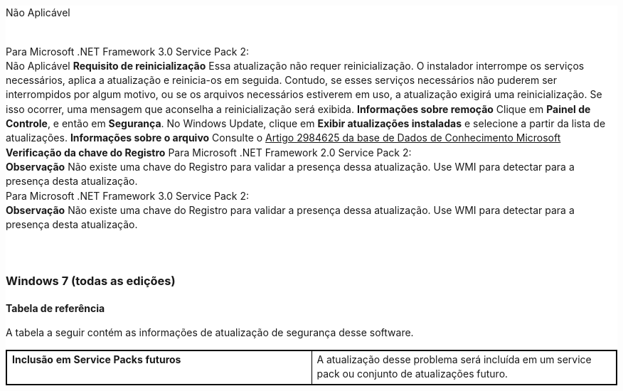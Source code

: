 Não Aplicável</td>
</tr>
<tr class="odd">
<td style="border:1px solid black;"><br />
</td>
<td style="border:1px solid black;">Para Microsoft .NET Framework 3.0 Service Pack 2:<br />
Não Aplicável</td>
</tr>
<tr class="even">
<td style="border:1px solid black;"><strong>Requisito de reinicialização</strong></td>
<td style="border:1px solid black;">Essa atualização não requer reinicialização. O instalador interrompe os serviços necessários, aplica a atualização e reinicia-os em seguida. Contudo, se esses serviços necessários não puderem ser interrompidos por algum motivo, ou se os arquivos necessários estiverem em uso, a atualização exigirá uma reinicialização. Se isso ocorrer, uma mensagem que aconselha a reinicialização será exibida.</td>
</tr>
<tr class="odd">
<td style="border:1px solid black;"><strong>Informações sobre remoção</strong></td>
<td style="border:1px solid black;">Clique em <strong>Painel de Controle</strong>, e então em <strong>Segurança</strong>. No Windows Update, clique em <strong>Exibir atualizações instaladas</strong> e selecione a partir da lista de atualizações.</td>
</tr>
<tr class="even">
<td style="border:1px solid black;"><strong>Informações sobre o arquivo</strong></td>
<td style="border:1px solid black;">Consulte o <a href="http://support.microsoft.com/kb/2984625">Artigo 2984625 da base de Dados de Conhecimento Microsoft</a></td>
</tr>
<tr class="odd">
<td style="border:1px solid black;"><strong>Verificação da chave do Registro</strong></td>
<td style="border:1px solid black;">Para Microsoft .NET Framework 2.0 Service Pack 2:<br />
<strong>Observação</strong> Não existe uma chave do Registro para validar a presença dessa atualização. Use WMI para detectar para a presença desta atualização.</td>
</tr>
<tr class="even">
<td style="border:1px solid black;"><br />
</td>
<td style="border:1px solid black;">Para Microsoft .NET Framework 3.0 Service Pack 2:<br />
<strong>Observação</strong> Não existe uma chave do Registro para validar a presença dessa atualização. Use WMI para detectar para a presença desta atualização.</td>
</tr>
</tbody>
</table>
 

 

### Windows 7 (todas as edições)

**Tabela de referência**

A tabela a seguir contém as informações de atualização de segurança desse software.

 
<p> </p>
<table style="border:1px solid black;">
<colgroup>
<col width="50%" />
<col width="50%" />
</colgroup>
<tbody>
<tr class="odd">
<td style="border:1px solid black;"><strong>Inclusão em Service Packs futuros</strong></td>
<td style="border:1px solid black;">A atualização desse problema será incluída em um service pack ou conjunto de atualizações futuro.</td>
</tr>
<tr class="even">